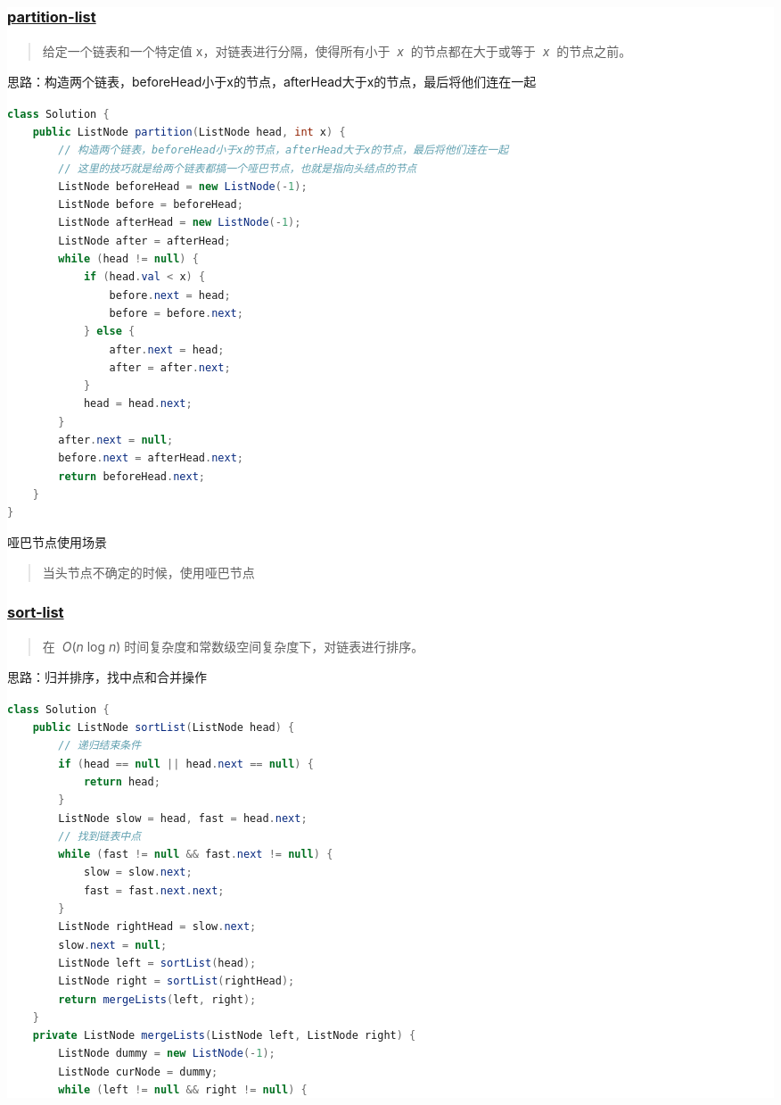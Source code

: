 ### [partition-list](https://leetcode-cn.com/problems/partition-list/)

> 给定一个链表和一个特定值 x，对链表进行分隔，使得所有小于  *x*  的节点都在大于或等于  *x*  的节点之前。

思路：构造两个链表，beforeHead小于x的节点，afterHead大于x的节点，最后将他们连在一起

```java
class Solution {
    public ListNode partition(ListNode head, int x) {
        // 构造两个链表，beforeHead小于x的节点，afterHead大于x的节点，最后将他们连在一起
        // 这里的技巧就是给两个链表都搞一个哑巴节点，也就是指向头结点的节点
        ListNode beforeHead = new ListNode(-1);
        ListNode before = beforeHead;
        ListNode afterHead = new ListNode(-1);
        ListNode after = afterHead;
        while (head != null) {
            if (head.val < x) {
                before.next = head;
                before = before.next;
            } else {
                after.next = head;
                after = after.next;
            }
            head = head.next;
        }
        after.next = null;
        before.next = afterHead.next;
        return beforeHead.next;
    }
}
```

哑巴节点使用场景

> 当头节点不确定的时候，使用哑巴节点

### [sort-list](https://leetcode-cn.com/problems/sort-list/)

> 在  *O*(*n* log *n*) 时间复杂度和常数级空间复杂度下，对链表进行排序。

思路：归并排序，找中点和合并操作

```java
class Solution {
    public ListNode sortList(ListNode head) {
        // 递归结束条件
        if (head == null || head.next == null) {
            return head;
        }
        ListNode slow = head, fast = head.next;
        // 找到链表中点
        while (fast != null && fast.next != null) {
            slow = slow.next;
            fast = fast.next.next;
        }
        ListNode rightHead = slow.next;
        slow.next = null;
        ListNode left = sortList(head);
        ListNode right = sortList(rightHead);
        return mergeLists(left, right);
    }
    private ListNode mergeLists(ListNode left, ListNode right) {
        ListNode dummy = new ListNode(-1);
        ListNode curNode = dummy;
        while (left != null && right != null) {
```